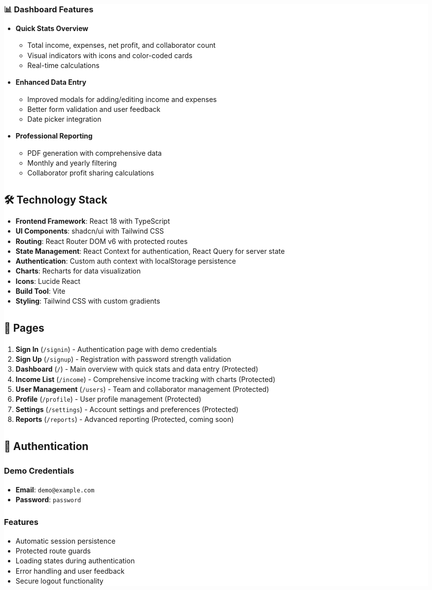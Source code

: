 ### 📊 Dashboard Features

- **Quick Stats Overview**
  - Total income, expenses, net profit, and collaborator count
  - Visual indicators with icons and color-coded cards
  - Real-time calculations

- **Enhanced Data Entry**
  - Improved modals for adding/editing income and expenses
  - Better form validation and user feedback
  - Date picker integration

- **Professional Reporting**
  - PDF generation with comprehensive data
  - Monthly and yearly filtering
  - Collaborator profit sharing calculations

## 🛠️ Technology Stack

- **Frontend Framework**: React 18 with TypeScript
- **UI Components**: shadcn/ui with Tailwind CSS
- **Routing**: React Router DOM v6 with protected routes
- **State Management**: React Context for authentication, React Query for server state
- **Authentication**: Custom auth context with localStorage persistence
- **Charts**: Recharts for data visualization
- **Icons**: Lucide React
- **Build Tool**: Vite
- **Styling**: Tailwind CSS with custom gradients

## 📱 Pages

1. **Sign In** (`/signin`) - Authentication page with demo credentials
2. **Sign Up** (`/signup`) - Registration with password strength validation
3. **Dashboard** (`/`) - Main overview with quick stats and data entry (Protected)
4. **Income List** (`/income`) - Comprehensive income tracking with charts (Protected)
5. **User Management** (`/users`) - Team and collaborator management (Protected)
6. **Profile** (`/profile`) - User profile management (Protected)
7. **Settings** (`/settings`) - Account settings and preferences (Protected)
8. **Reports** (`/reports`) - Advanced reporting (Protected, coming soon)

## 🔐 Authentication

### Demo Credentials
- **Email**: `demo@example.com`
- **Password**: `password`

### Features
- Automatic session persistence
- Protected route guards
- Loading states during authentication
- Error handling and user feedback
- Secure logout functionality
